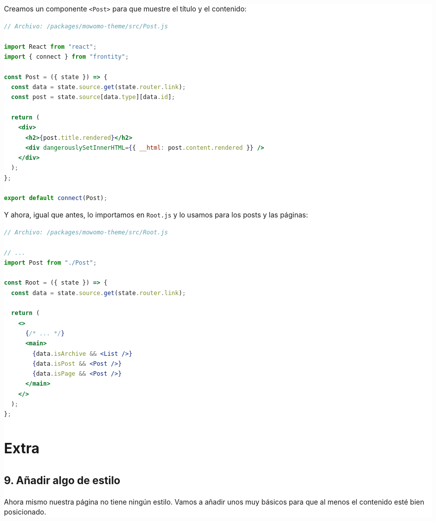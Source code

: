 Creamos un componente `<Post>` para que muestre el título y el contenido:

```jsx
// Archivo: /packages/mowomo-theme/src/Post.js

import React from "react";
import { connect } from "frontity";

const Post = ({ state }) => {
  const data = state.source.get(state.router.link);
  const post = state.source[data.type][data.id];

  return (
    <div>
      <h2>{post.title.rendered}</h2>
      <div dangerouslySetInnerHTML={{ __html: post.content.rendered }} />
    </div>
  );
};

export default connect(Post);
```

Y ahora, igual que antes, lo importamos en `Root.js` y lo usamos para los posts y las páginas:

```jsx
// Archivo: /packages/mowomo-theme/src/Root.js

// ...
import Post from "./Post";

const Root = ({ state }) => {
  const data = state.source.get(state.router.link);

  return (
    <>
      {/* ... */}
      <main>
        {data.isArchive && <List />}
        {data.isPost && <Post />}
        {data.isPage && <Post />}
      </main>
    </>
  );
};
```

# Extra

## 9. Añadir algo de estilo

Ahora mismo nuestra página no tiene ningún estilo. Vamos a añadir unos muy básicos para que al menos el contenido esté bien posicionado.
